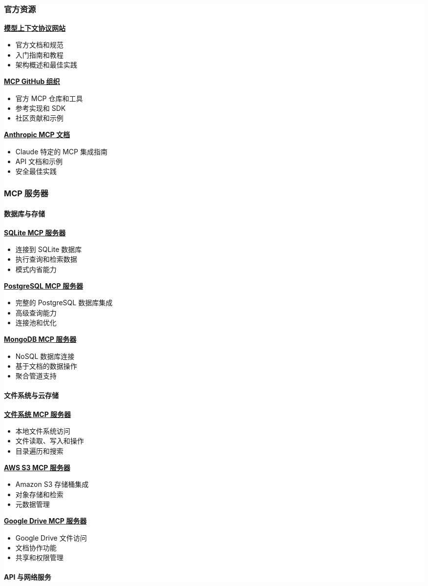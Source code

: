 ### 官方资源

**[模型上下文协议网站](https://modelcontextprotocol.io/)**
- 官方文档和规范
- 入门指南和教程
- 架构概述和最佳实践

**[MCP GitHub 组织](https://github.com/modelcontextprotocol)**
- 官方 MCP 仓库和工具
- 参考实现和 SDK
- 社区贡献和示例

**[Anthropic MCP 文档](https://docs.anthropic.com/en/docs/mcp)**
- Claude 特定的 MCP 集成指南
- API 文档和示例
- 安全最佳实践

### MCP 服务器

#### 数据库与存储

**[SQLite MCP 服务器](https://github.com/modelcontextprotocol/servers/tree/main/src/sqlite)**
- 连接到 SQLite 数据库
- 执行查询和检索数据
- 模式内省能力

**[PostgreSQL MCP 服务器](https://github.com/modelcontextprotocol/servers/tree/main/src/postgres)**
- 完整的 PostgreSQL 数据库集成
- 高级查询能力
- 连接池和优化

**[MongoDB MCP 服务器](https://github.com/modelcontextprotocol/servers/tree/main/src/mongodb)**
- NoSQL 数据库连接
- 基于文档的数据操作
- 聚合管道支持

#### 文件系统与云存储

**[文件系统 MCP 服务器](https://github.com/modelcontextprotocol/servers/tree/main/src/filesystem)**
- 本地文件系统访问
- 文件读取、写入和操作
- 目录遍历和搜索

**[AWS S3 MCP 服务器](https://github.com/modelcontextprotocol/servers/tree/main/src/aws-s3)**
- Amazon S3 存储桶集成
- 对象存储和检索
- 元数据管理

**[Google Drive MCP 服务器](https://github.com/modelcontextprotocol/servers/tree/main/src/gdrive)**
- Google Drive 文件访问
- 文档协作功能
- 共享和权限管理

#### API 与网络服务
